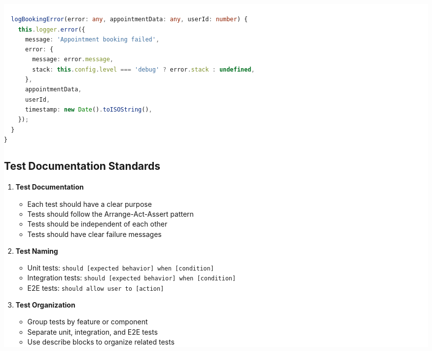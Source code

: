 ```typescript

  logBookingError(error: any, appointmentData: any, userId: number) {
    this.logger.error({
      message: 'Appointment booking failed',
      error: {
        message: error.message,
        stack: this.config.level === 'debug' ? error.stack : undefined,
      },
      appointmentData,
      userId,
      timestamp: new Date().toISOString(),
    });
  }
}
```

## Test Documentation Standards

1. **Test Documentation**
   - Each test should have a clear purpose
   - Tests should follow the Arrange-Act-Assert pattern
   - Tests should be independent of each other
   - Tests should have clear failure messages

2. **Test Naming**
   - Unit tests: `should [expected behavior] when [condition]`
   - Integration tests: `should [expected behavior] when [condition]`
   - E2E tests: `should allow user to [action]`

3. **Test Organization**
   - Group tests by feature or component
   - Separate unit, integration, and E2E tests
   - Use describe blocks to organize related tests 